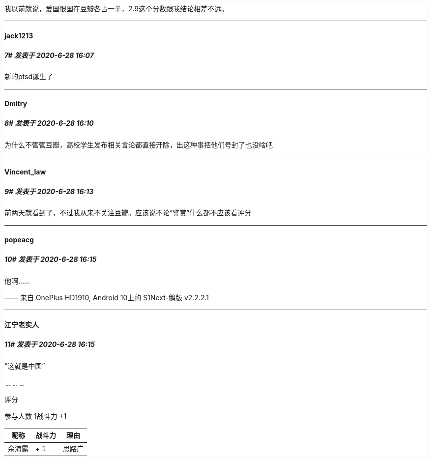 
我以前就说，爱国恨国在豆瓣各占一半，2.9这个分数跟我结论相差不远。


-----

####  jack1213  
##### 7#       发表于 2020-6-28 16:07


新的ptsd诞生了


-----

####  Dmitry  
##### 8#       发表于 2020-6-28 16:10


为什么不管管豆瓣，高校学生发布相关言论都直接开除，出这种事把他们号封了也没啥吧


-----

####  Vincent_law  
##### 9#       发表于 2020-6-28 16:13


前两天就看到了，不过我从来不关注豆瓣。应该说不论“鉴赏”什么都不应该看评分


-----

####  popeacg  
##### 10#       发表于 2020-6-28 16:15


他啊……

—— 来自 OnePlus HD1910, Android 10上的 [S1Next-鹅版](https://github.com/ykrank/S1-Next/releases) v2.2.2.1


-----

####  江宁老实人  
##### 11#       发表于 2020-6-28 16:15


“这就是中国”


﹍﹍﹍

评分


 参与人数 1战斗力 +1

|昵称|战斗力|理由|
|----|---|---|
| 余海露| + 1|思路广|
